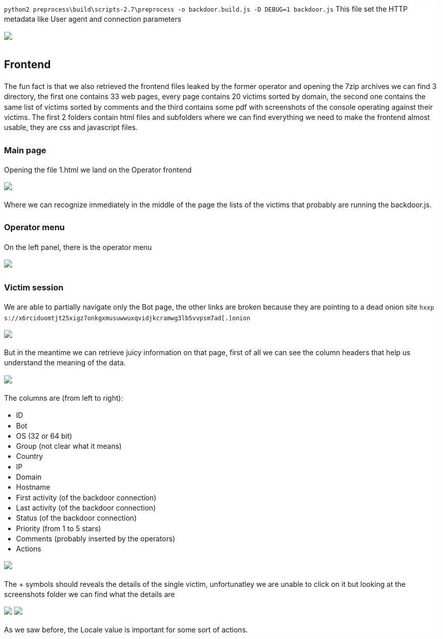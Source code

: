 ```python2 preprocess\build\scripts-2.7\preprocess -o backdoor.build.js -D DEBUG=1 backdoor.js```
This file set the HTTP metadata like User agent and connection parameters

![](/assets/images/Conti/16th.png)


## Frontend
The fun fact is that we also retrieved the frontend files leaked by the former operator and opening the 7zip archives we can find 3 directory, the first one contains 33 web pages, every page contains 20 victims sorted by domain, the second one contains the same list of victims sorted by comments and the third contains some pdf with screenshots of the console operating against their victims.
The first 2 folders contain html files and subfolders where we can find everything we need to make the frontend almost usable, they are css and javascript files.

### Main page
Opening the file 1.html we land on the Operator frontend

![](/assets/images/Conti/17th.png)

Where we can recognize immediately in the middle of the page the lists of the victims that probably are running the backdoor.js.

### Operator menu
On the left panel, there is the operator menu

![](/assets/images/Conti/18th.png)

### Victim session
We are able to partially navigate only the Bot page, the other links are broken because they are pointing to a dead onion site ```hxxps://x6rciduomtjt25xigz7onkgxmusuwwuxqvidjkcramwg3lb5vvpsm7ad[.]onion```

![](/assets/images/Conti/19th.png)

But in the meantime we can retrieve juicy information on that page, first of all we can see the column headers that help us understand the meaning of the data.

![](/assets/images/Conti/20th.png)

The columns are (from left to right):
* ID
* Bot
* OS (32 or 64 bit)
* Group (not clear what it means)
* Country
* IP
* Domain
* Hostname
* First activity (of the backdoor connection)
* Last activity (of the backdoor connection)
* Status (of the backdoor connection)
* Priority (from 1 to 5 stars)
* Comments (probably inserted by the operators)
* Actions

![](/assets/images/Conti/21th.png)

The + symbols should reveals the details of the single victim, unfortunatley we are unable to click on it but looking at the screenshots folder we can find what the details are

![](/assets/images/Conti/22th.png)
![](/assets/images/Conti/23th.png)

As we saw before, the Locale value is important for some sort of actions.
```